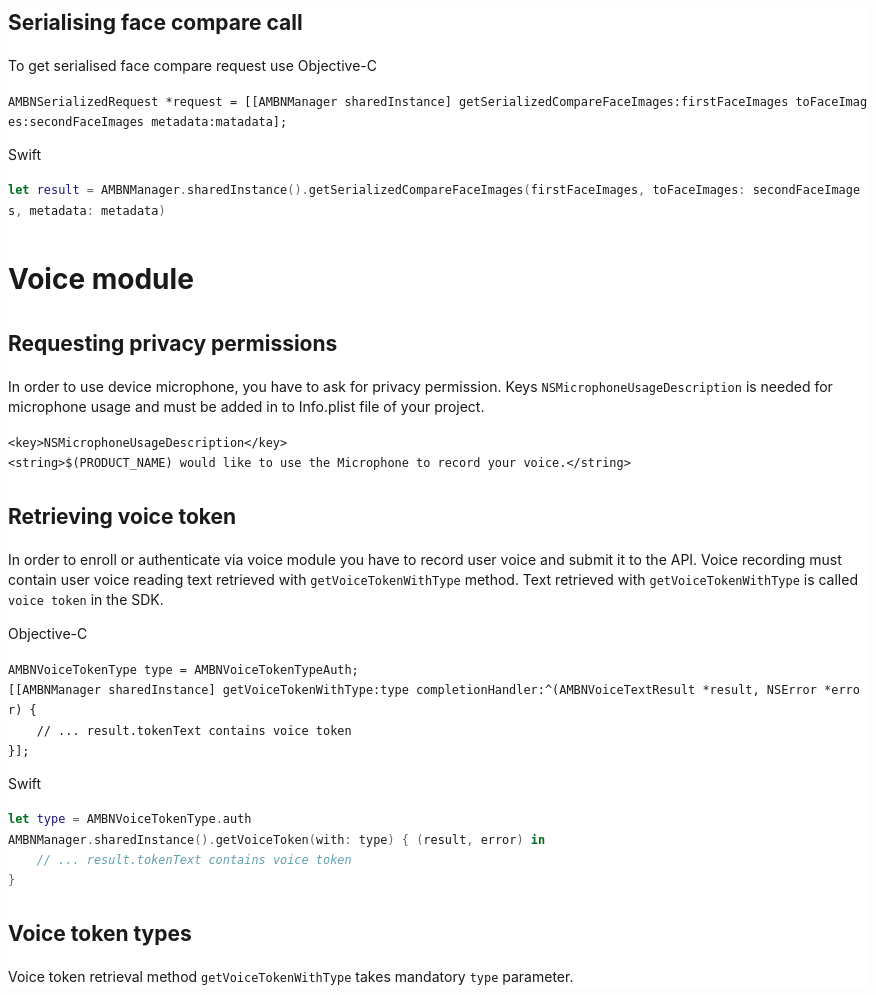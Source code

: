 ## Serialising face compare call
To get serialised face compare request use
Objective-C
```objective_c
AMBNSerializedRequest *request = [[AMBNManager sharedInstance] getSerializedCompareFaceImages:firstFaceImages toFaceImages:secondFaceImages metadata:matadata];
```

Swift
```Swift
let result = AMBNManager.sharedInstance().getSerializedCompareFaceImages(firstFaceImages, toFaceImages: secondFaceImages, metadata: metadata)
```

# Voice module

## Requesting privacy permissions
In order to use device microphone, you have to ask for privacy permission. Keys `NSMicrophoneUsageDescription`  is needed for microphone usage and must be added in to Info.plist file of your project.
```
<key>NSMicrophoneUsageDescription</key>
<string>$(PRODUCT_NAME) would like to use the Microphone to record your voice.</string>
```

## Retrieving voice token
In order to enroll or authenticate via voice module you have to record user voice and submit it to the API. Voice recording
must contain user voice reading text retrieved with `getVoiceTokenWithType` method. Text retrieved with `getVoiceTokenWithType` is
called `voice token` in the SDK.

Objective-C
```objective_c
AMBNVoiceTokenType type = AMBNVoiceTokenTypeAuth;
[[AMBNManager sharedInstance] getVoiceTokenWithType:type completionHandler:^(AMBNVoiceTextResult *result, NSError *error) {
    // ... result.tokenText contains voice token
}];
```

Swift
```Swift
let type = AMBNVoiceTokenType.auth
AMBNManager.sharedInstance().getVoiceToken(with: type) { (result, error) in
    // ... result.tokenText contains voice token
}
```

## Voice token types
Voice token retrieval method `getVoiceTokenWithType` takes mandatory `type` parameter.
